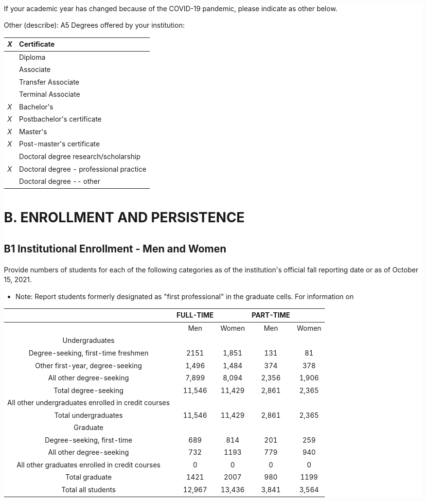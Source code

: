 If your academic year has changed because of the COVID-19 pandemic, please indicate as other below.

Other (describe):
A5 Degrees offered by your institution:

| $X$ | Certificate |
| :-- | :-- |
|  | Diploma |
|  | Associate |
|  | Transfer Associate |
|  | Terminal Associate |
| $X$ | Bachelor's |
| $X$ | Postbachelor's certificate |
| $X$ | Master's |
| $X$ | Post-master's certificate |
|  | Doctoral degree research/scholarship |
| $X$ | Doctoral degree - professional practice |
|  | Doctoral degree -- other |
# B. ENROLLMENT AND PERSISTENCE 

## B1 Institutional Enrollment - Men and Women

Provide numbers of students for each of the following categories as of the institution's official fall reporting date or as of October 15, 2021.

- Note: Report students formerly designated as "first professional" in the graduate cells. For information on

|  | FULL-TIME |  | PART-TIME |  |
| :--: | :--: | :--: | :--: | :--: |
|  | Men | Women | Men | Women |
| Undergraduates |  |  |  |  |
| Degree-seeking, first-time freshmen | 2151 | 1,851 | 131 | 81 |
| Other first-year, degree-seeking | 1,496 | 1,484 | 374 | 378 |
| All other degree-seeking | 7,899 | 8,094 | 2,356 | 1,906 |
| Total degree-seeking | 11,546 | 11,429 | 2,861 | 2,365 |
| All other undergraduates enrolled in credit courses |  |  |  |  |
| Total undergraduates | 11,546 | 11,429 | 2,861 | 2,365 |
| Graduate |  |  |  |  |
| Degree-seeking, first-time | 689 | 814 | 201 | 259 |
| All other degree-seeking | 732 | 1193 | 779 | 940 |
| All other graduates enrolled in credit courses | 0 | 0 | 0 | 0 |
| Total graduate | 1421 | 2007 | 980 | 1199 |
| Total all students | 12,967 | 13,436 | 3,841 | 3,564 |

